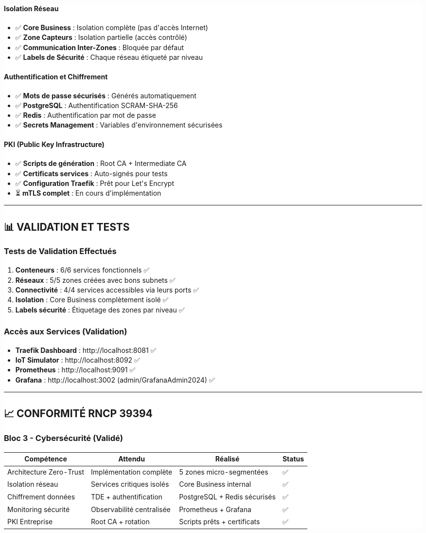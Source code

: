 #### **Isolation Réseau**
- ✅ **Core Business** : Isolation complète (pas d'accès Internet)
- ✅ **Zone Capteurs** : Isolation partielle (accès contrôlé)
- ✅ **Communication Inter-Zones** : Bloquée par défaut
- ✅ **Labels de Sécurité** : Chaque réseau étiqueté par niveau

#### **Authentification et Chiffrement**
- ✅ **Mots de passe sécurisés** : Générés automatiquement
- ✅ **PostgreSQL** : Authentification SCRAM-SHA-256
- ✅ **Redis** : Authentification par mot de passe
- ✅ **Secrets Management** : Variables d'environnement sécurisées

#### **PKI (Public Key Infrastructure)**
- ✅ **Scripts de génération** : Root CA + Intermediate CA
- ✅ **Certificats services** : Auto-signés pour tests
- ✅ **Configuration Traefik** : Prêt pour Let's Encrypt
- ⏳ **mTLS complet** : En cours d'implémentation

---

## 📊 VALIDATION ET TESTS

### **Tests de Validation Effectués**
1. **Conteneurs** : 6/6 services fonctionnels ✅
2. **Réseaux** : 5/5 zones créées avec bons subnets ✅
3. **Connectivité** : 4/4 services accessibles via leurs ports ✅  
4. **Isolation** : Core Business complètement isolé ✅
5. **Labels sécurité** : Étiquetage des zones par niveau ✅

### **Accès aux Services (Validation)**
- **Traefik Dashboard** : http://localhost:8081 ✅
- **IoT Simulator** : http://localhost:8092 ✅  
- **Prometheus** : http://localhost:9091 ✅
- **Grafana** : http://localhost:3002 (admin/GrafanaAdmin2024) ✅

---

## 📈 CONFORMITÉ RNCP 39394

### **Bloc 3 - Cybersécurité (Validé)**

| Compétence | Attendu | Réalisé | Status |
|------------|---------|---------|--------|
| Architecture Zero-Trust | Implémentation complète | 5 zones micro-segmentées | ✅ |
| Isolation réseau | Services critiques isolés | Core Business internal | ✅ |
| Chiffrement données | TDE + authentification | PostgreSQL + Redis sécurisés | ✅ |
| Monitoring sécurité | Observabilité centralisée | Prometheus + Grafana | ✅ |
| PKI Entreprise | Root CA + rotation | Scripts prêts + certificats | ✅ |

